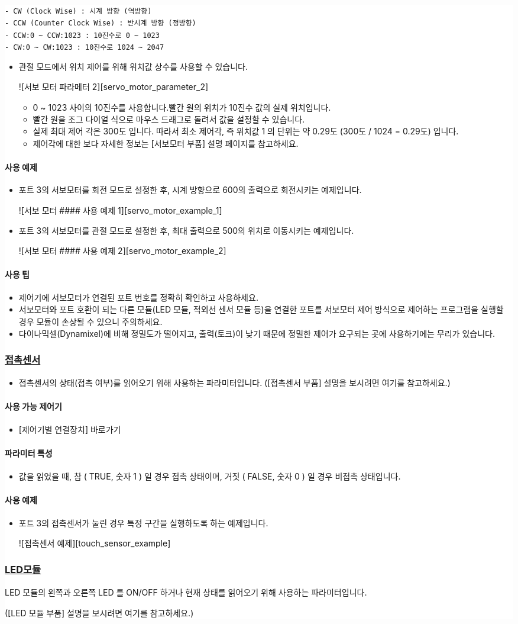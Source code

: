     - CW (Clock Wise) : 시계 방향 (역방향)
    - CCW (Counter Clock Wise) : 반시계 방향 (정방향)
    - CCW:0 ~ CCW:1023 : 10진수로 0 ~ 1023
    - CW:0 ~ CW:1023 : 10진수로 1024 ~ 2047

- 관절 모드에서 위치 제어를 위해 위치값 상수를 사용할 수 있습니다.

  ![서보 모터 파라메터 2][servo_motor_parameter_2]

  - 0 ~ 1023 사이의 10진수를 사용합니다.빨간 원의 위치가 10진수 값의 실제 위치입니다.
  - 빨간 원을 조그 다이얼 식으로 마우스 드래그로 돌려서 값을 설정할 수 있습니다.
  - 실제 최대 제어 각은 300도 입니다. 따라서 최소 제어각, 즉 위치값 1 의 단위는 약 0.29도 (300도 / 1024 = 0.29도) 입니다.
  - 제어각에 대한 보다 자세한 정보는 [서보모터 부품] 설명 페이지를 참고하세요.

#### 사용 예제

- 포트 3의 서보모터를 회전 모드로 설정한 후, 시계 방향으로 600의 출력으로 회전시키는 예제입니다.

  ![서보 모터 #### 사용 예제 1][servo_motor_example_1]

- 포트 3의 서보모터를 관절 모드로 설정한 후, 최대 출력으로 500의 위치로 이동시키는 예제입니다.

  ![서보 모터 #### 사용 예제 2][servo_motor_example_2]

#### 사용 팁

- 제어기에 서보모터가 연결된 포트 번호를 정확히 확인하고 사용하세요.
- 서보모터와 포트 호환이 되는 다른 모듈(LED 모듈, 적외선 센서 모듈 등)을 연결한 포트를 서보모터 제어 방식으로 제어하는 프로그램을 실행할 경우 모듈이 손상될 수 있으니 주의하세요.
- 다이나믹셀(Dynamixel)에 비해 정밀도가 떨어지고, 출력(토크)이 낮기 때문에 정밀한 제어가 요구되는 곳에 사용하기에는 무리가 있습니다.

### [접촉센서](#접촉센서)

- 접촉센서의 상태(접촉 여부)를 읽어오기 위해 사용하는 파라미터입니다.
  ([접촉센서 부품] 설명을 보시려면 여기를 참고하세요.)

#### 사용 가능 제어기

- [제어기별 연결장치] 바로가기

#### 파라미터 특성

- 값을 읽었을 때, 참 ( TRUE, 숫자 1 ) 일 경우 접촉 상태이며, 거짓 ( FALSE, 숫자 0 ) 일 경우 비접촉 상태입니다.

#### 사용 예제

- 포트 3의 접촉센서가 눌린 경우 특정 구간을 실행하도록 하는 예제입니다.

  ![접촉센서 예제][touch_sensor_example]

### [LED모듈](#led모듈)

LED 모듈의 왼쪽과 오른쪽 LED 를 ON/OFF 하거나 현재 상태를 읽어오기 위해 사용하는 파라미터입니다.

([LED 모듈 부품] 설명을 보시려면 여기를 참고하세요.)
